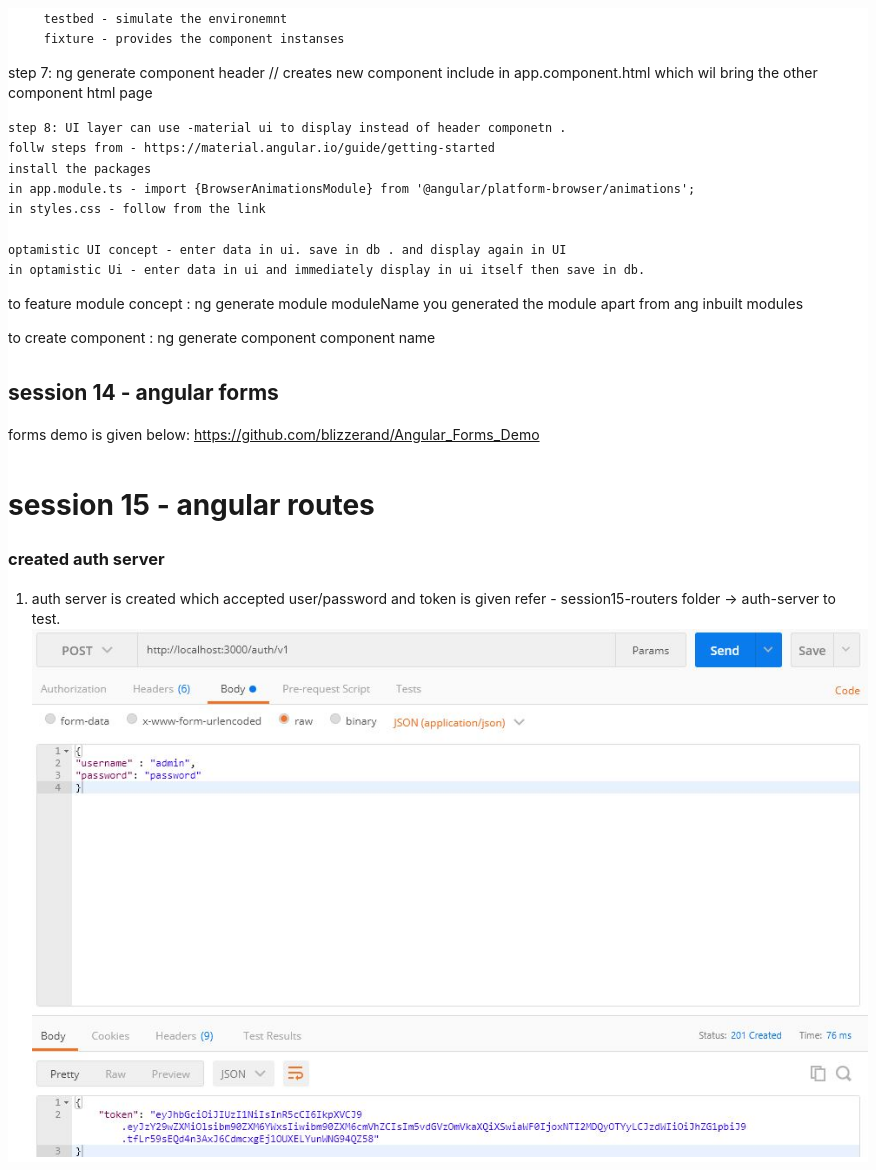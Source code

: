 ```
     testbed - simulate the environemnt
     fixture - provides the component instanses 
```

step 7: ng generate component header // creates new component 
include <app-header> in app.component.html  which wil bring the other component html page 
```
step 8: UI layer can use -material ui to display instead of header componetn .
follw steps from - https://material.angular.io/guide/getting-started
install the packages 
in app.module.ts - import {BrowserAnimationsModule} from '@angular/platform-browser/animations'; 
in styles.css - follow from the link 

optamistic UI concept - enter data in ui. save in db . and display again in UI
in optamistic Ui - enter data in ui and immediately display in ui itself then save in db.
```
to feature module concept :
ng generate module moduleName
you generated the module apart from ang inbuilt modules

to create component :
 ng generate component component name

## session 14 - angular forms
forms demo is given below:
https://github.com/blizzerand/Angular_Forms_Demo

# session 15 - angular routes
### created auth server 
1. auth server is created which accepted user/password and token is given 
refer - session15-routers folder -> auth-server to test. 
![Alt text](./readme_images/auth-1.JPG )